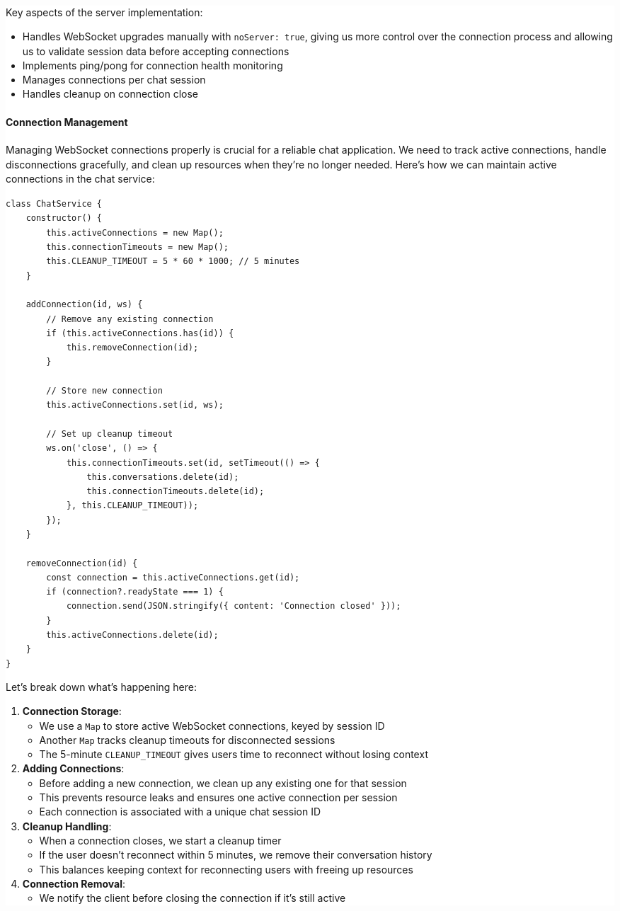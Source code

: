 Key aspects of the server implementation:

-   Handles WebSocket upgrades manually with `noServer: true`, giving us more control over the connection process and allowing us to validate session data before accepting connections
-   Implements ping/pong for connection health monitoring
-   Manages connections per chat session
-   Handles cleanup on connection close

#### Connection Management

Managing WebSocket connections properly is crucial for a reliable chat application. We need to track active connections, handle disconnections gracefully, and clean up resources when they’re no longer needed. Here’s how we can maintain active connections in the chat service:

```
class ChatService {
    constructor() {
        this.activeConnections = new Map();
        this.connectionTimeouts = new Map();
        this.CLEANUP_TIMEOUT = 5 * 60 * 1000; // 5 minutes
    }

    addConnection(id, ws) {
        // Remove any existing connection
        if (this.activeConnections.has(id)) {
            this.removeConnection(id);
        }

        // Store new connection
        this.activeConnections.set(id, ws);

        // Set up cleanup timeout
        ws.on('close', () => {
            this.connectionTimeouts.set(id, setTimeout(() => {
                this.conversations.delete(id);
                this.connectionTimeouts.delete(id);
            }, this.CLEANUP_TIMEOUT));
        });
    }

    removeConnection(id) {
        const connection = this.activeConnections.get(id);
        if (connection?.readyState === 1) {
            connection.send(JSON.stringify({ content: 'Connection closed' }));
        }
        this.activeConnections.delete(id);
    }
}
```

Let’s break down what’s happening here:

1.  **Connection Storage**:
    -   We use a `Map` to store active WebSocket connections, keyed by session ID
    -   Another `Map` tracks cleanup timeouts for disconnected sessions
    -   The 5-minute `CLEANUP_TIMEOUT` gives users time to reconnect without losing context
2.  **Adding Connections**:
    -   Before adding a new connection, we clean up any existing one for that session
    -   This prevents resource leaks and ensures one active connection per session
    -   Each connection is associated with a unique chat session ID
3.  **Cleanup Handling**:
    -   When a connection closes, we start a cleanup timer
    -   If the user doesn’t reconnect within 5 minutes, we remove their conversation history
    -   This balances keeping context for reconnecting users with freeing up resources
4.  **Connection Removal**:
    -   We notify the client before closing the connection if it’s still active